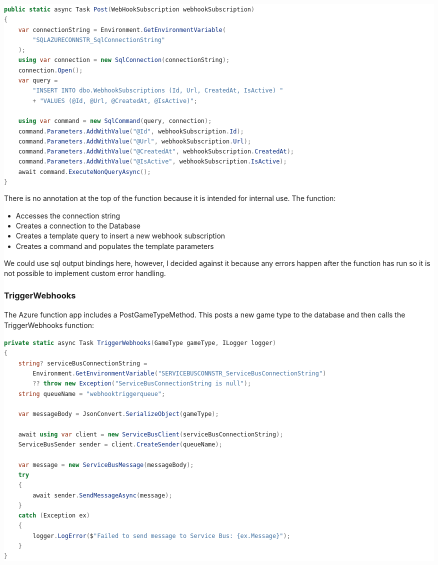 ```cs
public static async Task Post(WebHookSubscription webhookSubscription)
{
    var connectionString = Environment.GetEnvironmentVariable(
        "SQLAZURECONNSTR_SqlConnectionString"
    );
    using var connection = new SqlConnection(connectionString);
    connection.Open();
    var query =
        "INSERT INTO dbo.WebhookSubscriptions (Id, Url, CreatedAt, IsActive) "
        + "VALUES (@Id, @Url, @CreatedAt, @IsActive)";

    using var command = new SqlCommand(query, connection);
    command.Parameters.AddWithValue("@Id", webhookSubscription.Id);
    command.Parameters.AddWithValue("@Url", webhookSubscription.Url);
    command.Parameters.AddWithValue("@CreatedAt", webhookSubscription.CreatedAt);
    command.Parameters.AddWithValue("@IsActive", webhookSubscription.IsActive);
    await command.ExecuteNonQueryAsync();
}
```

There is no annotation at the top of the function because it is intended for
internal use. The function:

- Accesses the connection string
- Creates a connection to the Database
- Creates a template query to insert a new webhook subscription
- Creates a command and populates the template parameters

We could use sql output bindings here, however, I decided against it because
any errors happen after the function has run so it is not possible to implement
custom error handling.

### TriggerWebhooks

The Azure function app includes a PostGameTypeMethod. This posts a new game type
to the database and then calls the TriggerWebhooks function:

```cs
private static async Task TriggerWebhooks(GameType gameType, ILogger logger)
{
    string? serviceBusConnectionString =
        Environment.GetEnvironmentVariable("SERVICEBUSCONNSTR_ServiceBusConnectionString")
        ?? throw new Exception("ServiceBusConnectionString is null");
    string queueName = "webhooktriggerqueue";

    var messageBody = JsonConvert.SerializeObject(gameType);

    await using var client = new ServiceBusClient(serviceBusConnectionString);
    ServiceBusSender sender = client.CreateSender(queueName);

    var message = new ServiceBusMessage(messageBody);
    try
    {
        await sender.SendMessageAsync(message);
    }
    catch (Exception ex)
    {
        logger.LogError($"Failed to send message to Service Bus: {ex.Message}");
    }
}
```
